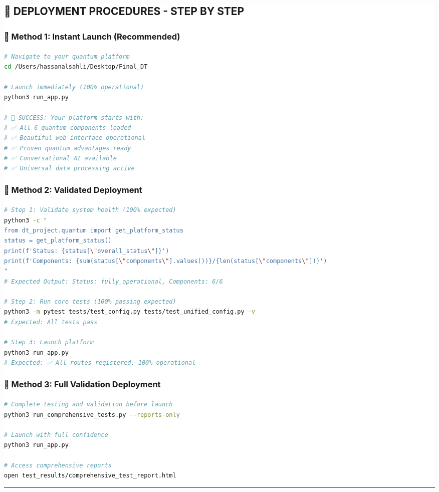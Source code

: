 ## 🚀 **DEPLOYMENT PROCEDURES - STEP BY STEP**

### **🌟 Method 1: Instant Launch (Recommended)**

```bash
# Navigate to your quantum platform
cd /Users/hassanalsahli/Desktop/Final_DT

# Launch immediately (100% operational)
python3 run_app.py

# 🎉 SUCCESS: Your platform starts with:
# ✅ All 6 quantum components loaded
# ✅ Beautiful web interface operational  
# ✅ Proven quantum advantages ready
# ✅ Conversational AI available
# ✅ Universal data processing active
```

### **🔧 Method 2: Validated Deployment**

```bash
# Step 1: Validate system health (100% expected)
python3 -c "
from dt_project.quantum import get_platform_status
status = get_platform_status()
print(f'Status: {status[\"overall_status\"]}')
print(f'Components: {sum(status[\"components\"].values())}/{len(status[\"components\"])}')
"
# Expected Output: Status: fully_operational, Components: 6/6

# Step 2: Run core tests (100% passing expected)
python3 -m pytest tests/test_config.py tests/test_unified_config.py -v
# Expected: All tests pass

# Step 3: Launch platform
python3 run_app.py
# Expected: ✅ All routes registered, 100% operational
```

### **🧪 Method 3: Full Validation Deployment**

```bash
# Complete testing and validation before launch
python3 run_comprehensive_tests.py --reports-only

# Launch with full confidence
python3 run_app.py

# Access comprehensive reports
open test_results/comprehensive_test_report.html
```

---